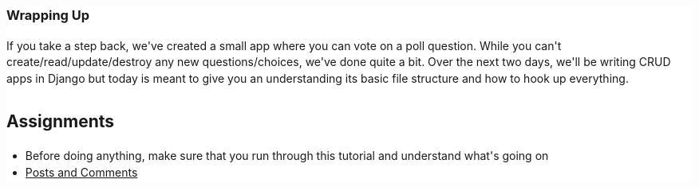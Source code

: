 ### Wrapping Up
If you take a step back, we've created a small app where you can vote on a poll question. While you can't create/read/update/destroy any new questions/choices, we've done quite a bit. Over the next two days, we'll be writing CRUD apps in Django but today is meant to give you an understanding its basic file structure and how to hook up everything.

## Assignments
- Before doing anything, make sure that you run through this tutorial and understand what's going on
- [Posts and Comments](https://github.com/hotelplatoon/posts-and-comments)